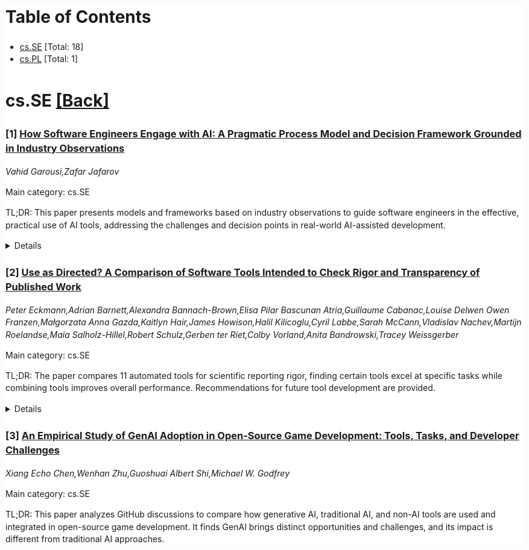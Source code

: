 <div id=toc></div>

# Table of Contents

- [cs.SE](#cs.SE) [Total: 18]
- [cs.PL](#cs.PL) [Total: 1]


<div id='cs.SE'></div>

# cs.SE [[Back]](#toc)

### [1] [How Software Engineers Engage with AI: A Pragmatic Process Model and Decision Framework Grounded in Industry Observations](https://arxiv.org/abs/2507.17930)
*Vahid Garousi,Zafar Jafarov*

Main category: cs.SE

TL;DR: This paper presents models and frameworks based on industry observations to guide software engineers in the effective, practical use of AI tools, addressing the challenges and decision points in real-world AI-assisted development.


<details><summary>Details</summary></details>


### [2] [Use as Directed? A Comparison of Software Tools Intended to Check Rigor and Transparency of Published Work](https://arxiv.org/abs/2507.17991)
*Peter Eckmann,Adrian Barnett,Alexandra Bannach-Brown,Elisa Pilar Bascunan Atria,Guillaume Cabanac,Louise Delwen Owen Franzen,Małgorzata Anna Gazda,Kaitlyn Hair,James Howison,Halil Kilicoglu,Cyril Labbe,Sarah McCann,Vladislav Nachev,Martijn Roelandse,Maia Salholz-Hillel,Robert Schulz,Gerben ter Riet,Colby Vorland,Anita Bandrowski,Tracey Weissgerber*

Main category: cs.SE

TL;DR: The paper compares 11 automated tools for scientific reporting rigor, finding certain tools excel at specific tasks while combining tools improves overall performance. Recommendations for future tool development are provided.


<details><summary>Details</summary></details>


### [3] [An Empirical Study of GenAI Adoption in Open-Source Game Development: Tools, Tasks, and Developer Challenges](https://arxiv.org/abs/2507.18029)
*Xiang Echo Chen,Wenhan Zhu,Guoshuai Albert Shi,Michael W. Godfrey*

Main category: cs.SE

TL;DR: This paper analyzes GitHub discussions to compare how generative AI, traditional AI, and non-AI tools are used and integrated in open-source game development. It finds GenAI brings distinct opportunities and challenges, and its impact is different from traditional AI approaches.

